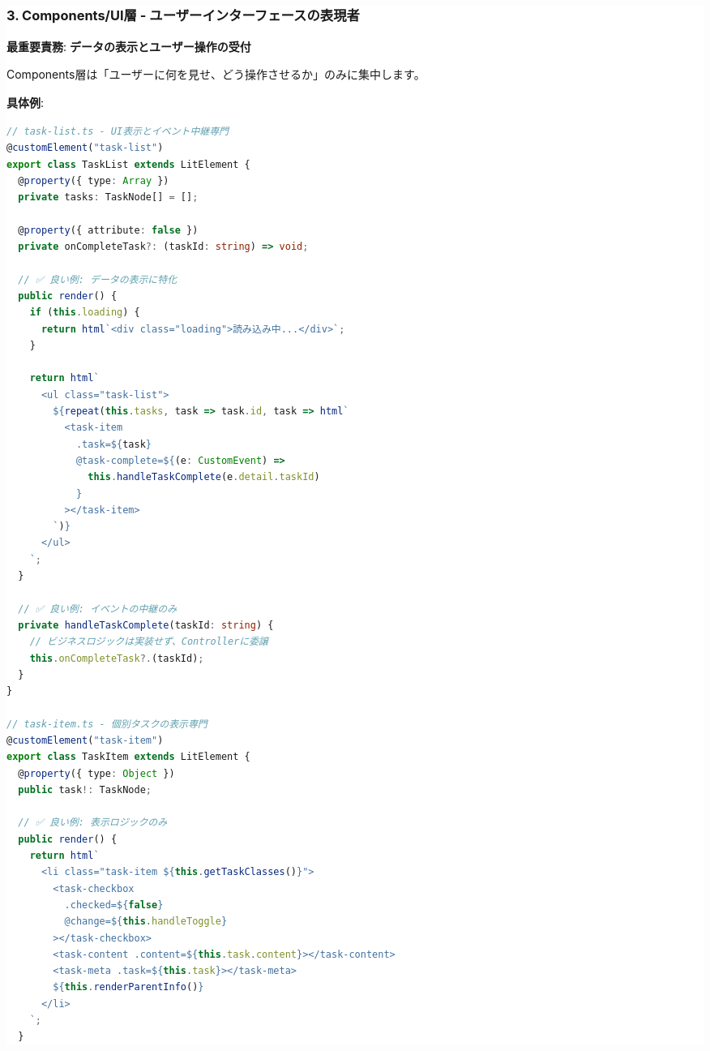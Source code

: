 ### 3. Components/UI層 - ユーザーインターフェースの表現者

**最重要責務**: **データの表示とユーザー操作の受付**

Components層は「ユーザーに何を見せ、どう操作させるか」のみに集中します。

**具体例**:
```typescript
// task-list.ts - UI表示とイベント中継専門
@customElement("task-list")
export class TaskList extends LitElement {
  @property({ type: Array })
  private tasks: TaskNode[] = [];

  @property({ attribute: false })
  private onCompleteTask?: (taskId: string) => void;

  // ✅ 良い例: データの表示に特化
  public render() {
    if (this.loading) {
      return html`<div class="loading">読み込み中...</div>`;
    }

    return html`
      <ul class="task-list">
        ${repeat(this.tasks, task => task.id, task => html`
          <task-item 
            .task=${task}
            @task-complete=${(e: CustomEvent) => 
              this.handleTaskComplete(e.detail.taskId)
            }
          ></task-item>
        `)}
      </ul>
    `;
  }

  // ✅ 良い例: イベントの中継のみ
  private handleTaskComplete(taskId: string) {
    // ビジネスロジックは実装せず、Controllerに委譲
    this.onCompleteTask?.(taskId);
  }
}

// task-item.ts - 個別タスクの表示専門
@customElement("task-item")
export class TaskItem extends LitElement {
  @property({ type: Object })
  public task!: TaskNode;

  // ✅ 良い例: 表示ロジックのみ
  public render() {
    return html`
      <li class="task-item ${this.getTaskClasses()}">
        <task-checkbox 
          .checked=${false}
          @change=${this.handleToggle}
        ></task-checkbox>
        <task-content .content=${this.task.content}></task-content>
        <task-meta .task=${this.task}></task-meta>
        ${this.renderParentInfo()}
      </li>
    `;
  }
```